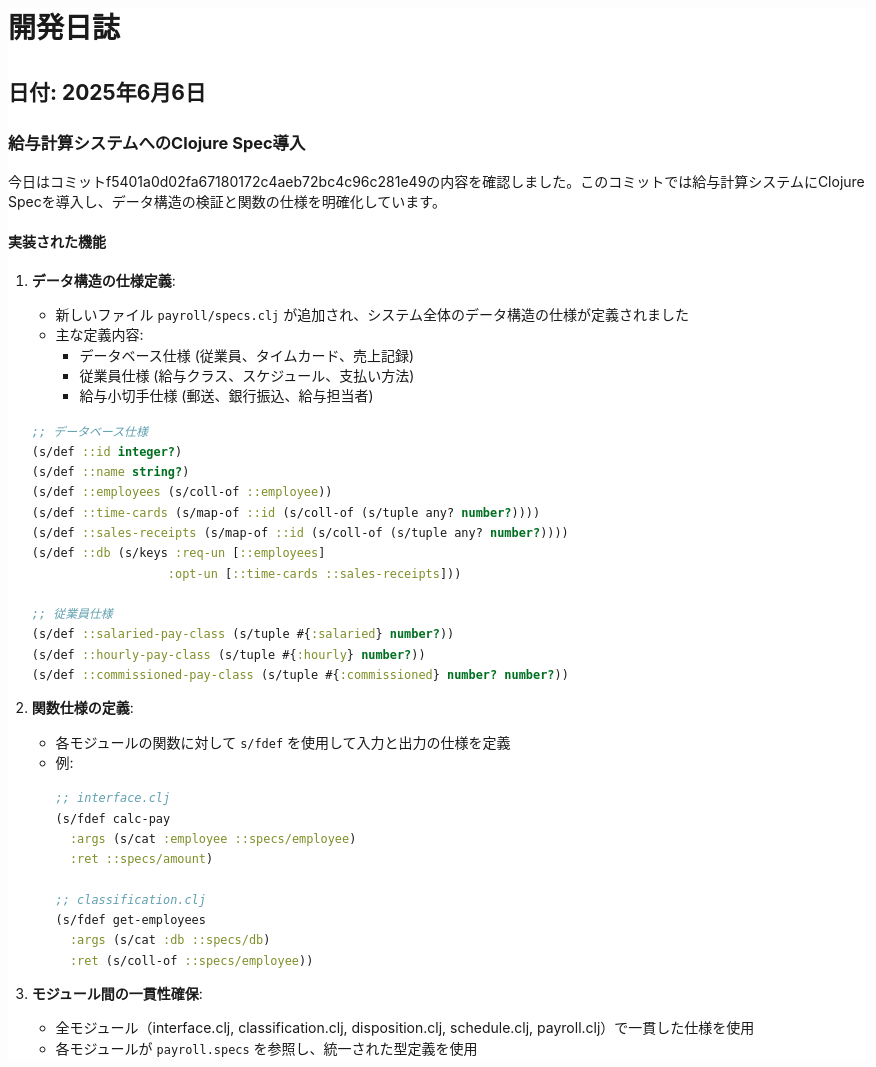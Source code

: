 # 開発日誌

## 日付: 2025年6月6日

### 給与計算システムへのClojure Spec導入

今日はコミットf5401a0d02fa67180172c4aeb72bc4c96c281e49の内容を確認しました。このコミットでは給与計算システムにClojure Specを導入し、データ構造の検証と関数の仕様を明確化しています。

#### 実装された機能

1. **データ構造の仕様定義**:
   - 新しいファイル `payroll/specs.clj` が追加され、システム全体のデータ構造の仕様が定義されました
   - 主な定義内容:
     - データベース仕様 (従業員、タイムカード、売上記録)
     - 従業員仕様 (給与クラス、スケジュール、支払い方法)
     - 給与小切手仕様 (郵送、銀行振込、給与担当者)

   ```clojure
   ;; データベース仕様
   (s/def ::id integer?)
   (s/def ::name string?)
   (s/def ::employees (s/coll-of ::employee))
   (s/def ::time-cards (s/map-of ::id (s/coll-of (s/tuple any? number?))))
   (s/def ::sales-receipts (s/map-of ::id (s/coll-of (s/tuple any? number?))))
   (s/def ::db (s/keys :req-un [::employees]
                      :opt-un [::time-cards ::sales-receipts]))

   ;; 従業員仕様
   (s/def ::salaried-pay-class (s/tuple #{:salaried} number?))
   (s/def ::hourly-pay-class (s/tuple #{:hourly} number?))
   (s/def ::commissioned-pay-class (s/tuple #{:commissioned} number? number?))
   ```

2. **関数仕様の定義**:
   - 各モジュールの関数に対して `s/fdef` を使用して入力と出力の仕様を定義
   - 例:
     ```clojure
     ;; interface.clj
     (s/fdef calc-pay
       :args (s/cat :employee ::specs/employee)
       :ret ::specs/amount)

     ;; classification.clj
     (s/fdef get-employees
       :args (s/cat :db ::specs/db)
       :ret (s/coll-of ::specs/employee))
     ```

3. **モジュール間の一貫性確保**:
   - 全モジュール（interface.clj, classification.clj, disposition.clj, schedule.clj, payroll.clj）で一貫した仕様を使用
   - 各モジュールが `payroll.specs` を参照し、統一された型定義を使用

